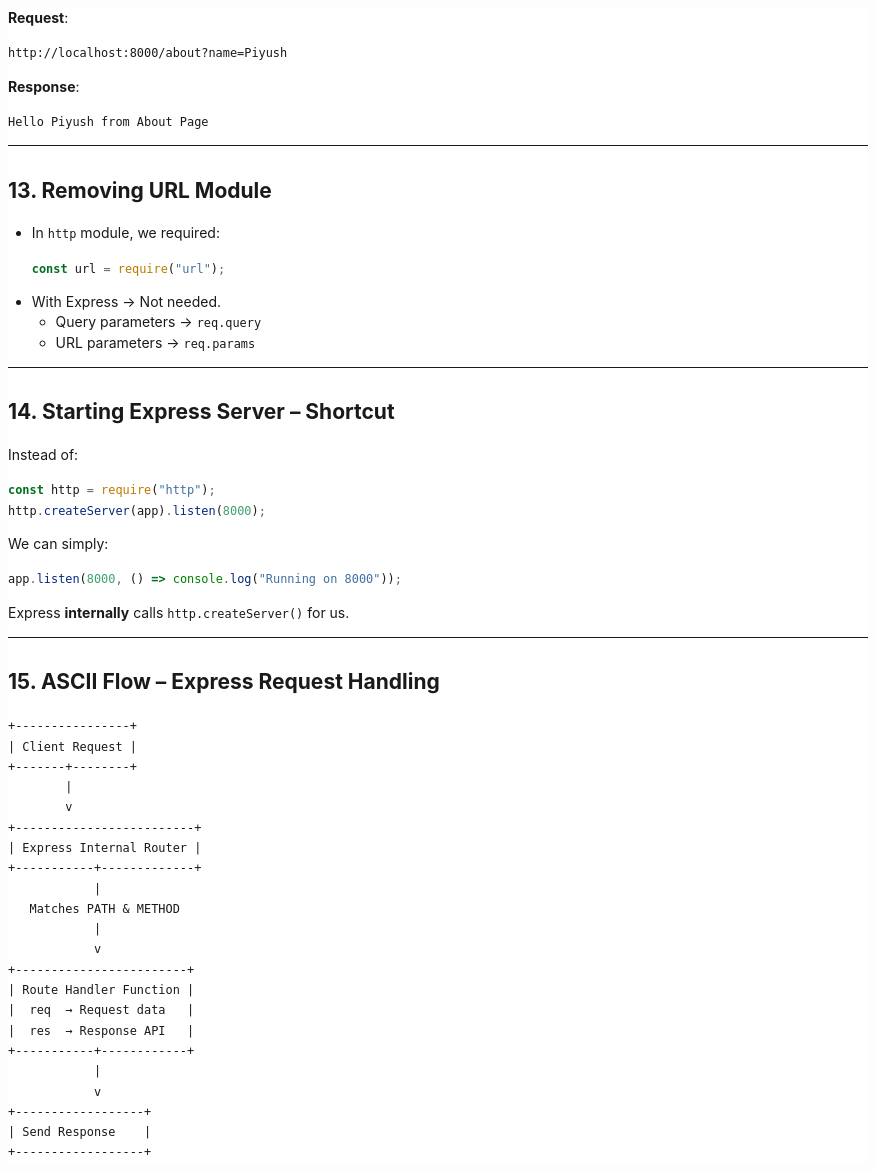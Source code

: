 **Request**:

`http://localhost:8000/about?name=Piyush`

**Response**:

`Hello Piyush from About Page`

---

## **13. Removing URL Module**

- In `http` module, we required:
  ```jsx
  const url = require("url");
  ```
- With Express → Not needed.
  - Query parameters → `req.query`
  - URL parameters → `req.params`

---

## **14. Starting Express Server – Shortcut**

Instead of:

```jsx
const http = require("http");
http.createServer(app).listen(8000);
```

We can simply:

```jsx
app.listen(8000, () => console.log("Running on 8000"));
```

Express **internally** calls `http.createServer()` for us.

---

## **15. ASCII Flow – Express Request Handling**

```
+----------------+
| Client Request |
+-------+--------+
        |
        v
+-------------------------+
| Express Internal Router |
+-----------+-------------+
            |
   Matches PATH & METHOD
            |
            v
+------------------------+
| Route Handler Function |
|  req  → Request data   |
|  res  → Response API   |
+-----------+------------+
            |
            v
+------------------+
| Send Response    |
+------------------+

```
